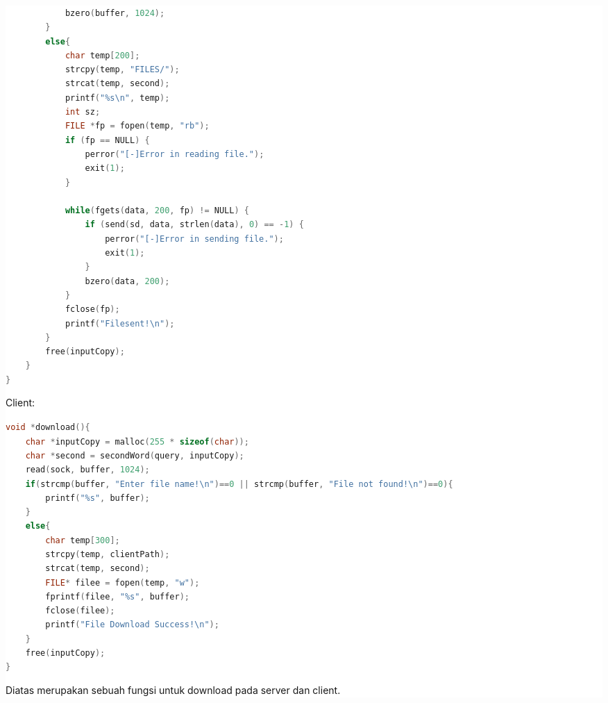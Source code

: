 ```C
            bzero(buffer, 1024);
        }
        else{
            char temp[200];
            strcpy(temp, "FILES/");
            strcat(temp, second);
            printf("%s\n", temp);
            int sz;
            FILE *fp = fopen(temp, "rb");
            if (fp == NULL) {
                perror("[-]Error in reading file.");
                exit(1);
            }
            
            while(fgets(data, 200, fp) != NULL) {
                if (send(sd, data, strlen(data), 0) == -1) {
                    perror("[-]Error in sending file.");
                    exit(1);
                }
                bzero(data, 200);
            }
            fclose(fp);
            printf("Filesent!\n");
        }
        free(inputCopy);
    }
}
```

Client:
```C
void *download(){
    char *inputCopy = malloc(255 * sizeof(char));
    char *second = secondWord(query, inputCopy);
    read(sock, buffer, 1024);
    if(strcmp(buffer, "Enter file name!\n")==0 || strcmp(buffer, "File not found!\n")==0){
        printf("%s", buffer);
    }
    else{
        char temp[300];
        strcpy(temp, clientPath);
        strcat(temp, second);
        FILE* filee = fopen(temp, "w");
        fprintf(filee, "%s", buffer);
        fclose(filee);
        printf("File Download Success!\n");
    }
    free(inputCopy);
}
```
Diatas merupakan sebuah fungsi untuk download pada server dan client.
